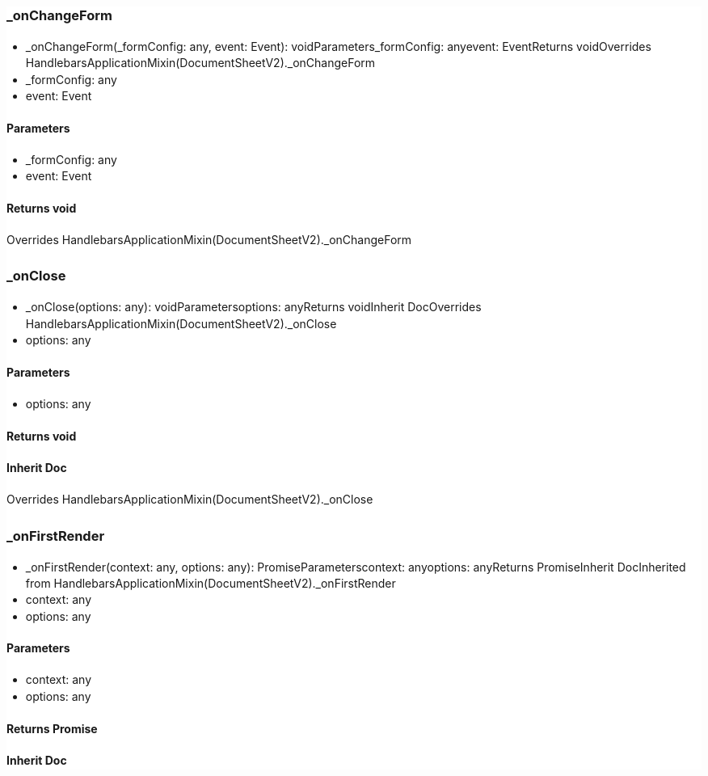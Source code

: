 
### _onChangeForm

- _onChangeForm(_formConfig: any, event: Event): voidParameters_formConfig: anyevent: EventReturns voidOverrides HandlebarsApplicationMixin(DocumentSheetV2)._onChangeForm
- _formConfig: any
- event: Event


#### Parameters

- _formConfig: any
- event: Event


#### Returns void

Overrides HandlebarsApplicationMixin(DocumentSheetV2)._onChangeForm


### _onClose

- _onClose(options: any): voidParametersoptions: anyReturns voidInherit DocOverrides HandlebarsApplicationMixin(DocumentSheetV2)._onClose
- options: any


#### Parameters

- options: any


#### Returns void


#### Inherit Doc

Overrides HandlebarsApplicationMixin(DocumentSheetV2)._onClose


### _onFirstRender

- _onFirstRender(context: any, options: any): Promise<void>Parameterscontext: anyoptions: anyReturns Promise<void>Inherit DocInherited from HandlebarsApplicationMixin(DocumentSheetV2)._onFirstRender
- context: any
- options: any


#### Parameters

- context: any
- options: any


#### Returns Promise<void>


#### Inherit Doc
